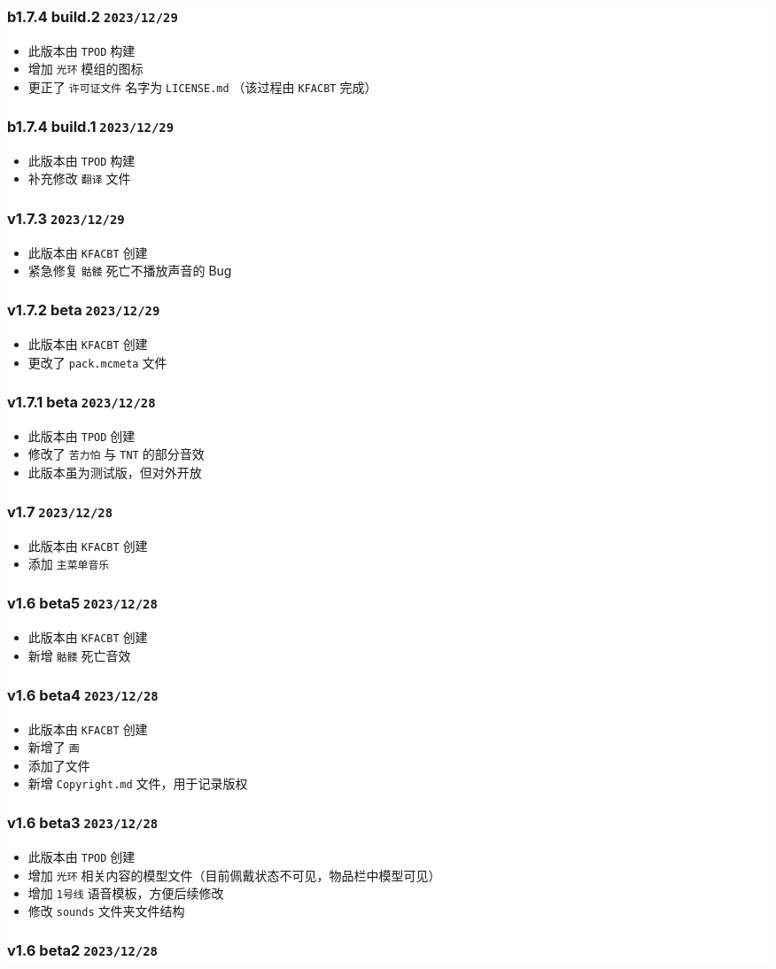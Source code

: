 ### b1.7.4 build.2 `2023/12/29`

 - 此版本由 `TPOD` 构建
 - 增加 `光环` 模组的图标
 - 更正了 `许可证文件` 名字为 `LICENSE.md` （该过程由 `KFACBT` 完成）

### b1.7.4 build.1 `2023/12/29`

 - 此版本由 `TPOD` 构建
 - 补充修改 `翻译` 文件

### v1.7.3 `2023/12/29`

 - 此版本由 `KFACBT` 创建
 - 紧急修复 `骷髅` 死亡不播放声音的 Bug

### v1.7.2 beta `2023/12/29`

 - 此版本由 `KFACBT` 创建
 - 更改了 `pack.mcmeta` 文件

### v1.7.1 beta `2023/12/28`

 - 此版本由 `TPOD` 创建
 - 修改了 `苦力怕` 与 `TNT` 的部分音效
 - 此版本虽为测试版，但对外开放

### v1.7 `2023/12/28`

 - 此版本由 `KFACBT` 创建
 - 添加 `主菜单音乐`

### v1.6 beta5 `2023/12/28`

 - 此版本由 `KFACBT` 创建
 - 新增 `骷髅` 死亡音效

### v1.6 beta4 `2023/12/28`

 - 此版本由 `KFACBT` 创建
 - 新增了 `画`
 - 添加了文件
 - 新增 `Copyright.md` 文件，用于记录版权

### v1.6 beta3 `2023/12/28`

 - 此版本由 `TPOD` 创建
 - 增加 `光环` 相关内容的模型文件（目前佩戴状态不可见，物品栏中模型可见）
 - 增加 `1号线` 语音模板，方便后续修改
 - 修改 `sounds` 文件夹文件结构

### v1.6 beta2 `2023/12/28`
 